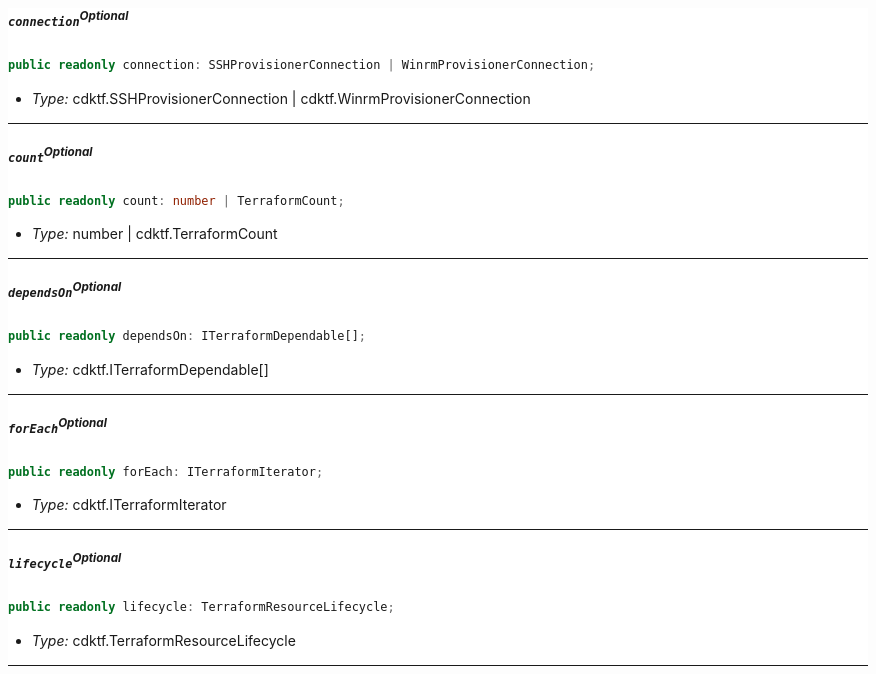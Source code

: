 
##### `connection`<sup>Optional</sup> <a name="connection" id="@cdktf/provider-github.dataGithubOrganization.DataGithubOrganizationConfig.property.connection"></a>

```typescript
public readonly connection: SSHProvisionerConnection | WinrmProvisionerConnection;
```

- *Type:* cdktf.SSHProvisionerConnection | cdktf.WinrmProvisionerConnection

---

##### `count`<sup>Optional</sup> <a name="count" id="@cdktf/provider-github.dataGithubOrganization.DataGithubOrganizationConfig.property.count"></a>

```typescript
public readonly count: number | TerraformCount;
```

- *Type:* number | cdktf.TerraformCount

---

##### `dependsOn`<sup>Optional</sup> <a name="dependsOn" id="@cdktf/provider-github.dataGithubOrganization.DataGithubOrganizationConfig.property.dependsOn"></a>

```typescript
public readonly dependsOn: ITerraformDependable[];
```

- *Type:* cdktf.ITerraformDependable[]

---

##### `forEach`<sup>Optional</sup> <a name="forEach" id="@cdktf/provider-github.dataGithubOrganization.DataGithubOrganizationConfig.property.forEach"></a>

```typescript
public readonly forEach: ITerraformIterator;
```

- *Type:* cdktf.ITerraformIterator

---

##### `lifecycle`<sup>Optional</sup> <a name="lifecycle" id="@cdktf/provider-github.dataGithubOrganization.DataGithubOrganizationConfig.property.lifecycle"></a>

```typescript
public readonly lifecycle: TerraformResourceLifecycle;
```

- *Type:* cdktf.TerraformResourceLifecycle

---
